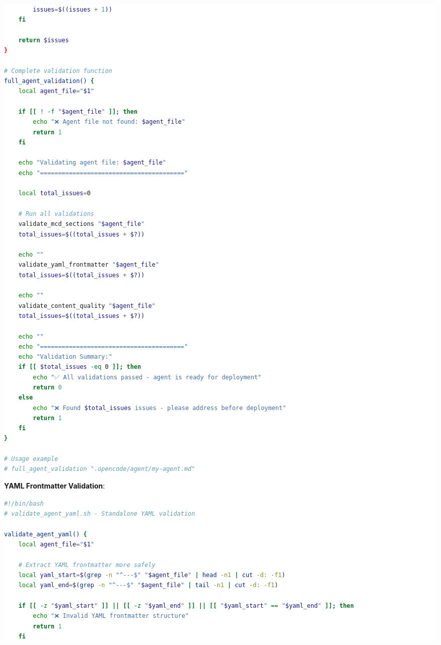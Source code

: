 ```bash
        issues=$((issues + 1))
    fi
    
    return $issues
}

# Complete validation function
full_agent_validation() {
    local agent_file="$1"
    
    if [[ ! -f "$agent_file" ]]; then
        echo "❌ Agent file not found: $agent_file"
        return 1
    fi
    
    echo "Validating agent file: $agent_file"
    echo "========================================"
    
    local total_issues=0
    
    # Run all validations
    validate_mcd_sections "$agent_file"
    total_issues=$((total_issues + $?))
    
    echo ""
    validate_yaml_frontmatter "$agent_file"
    total_issues=$((total_issues + $?))
    
    echo ""
    validate_content_quality "$agent_file"
    total_issues=$((total_issues + $?))
    
    echo ""
    echo "========================================"
    echo "Validation Summary:"
    if [[ $total_issues -eq 0 ]]; then
        echo "✅ All validations passed - agent is ready for deployment"
        return 0
    else
        echo "❌ Found $total_issues issues - please address before deployment"
        return 1
    fi
}

# Usage example
# full_agent_validation ".opencode/agent/my-agent.md"
```

**YAML Frontmatter Validation**:
```bash
#!/bin/bash
# validate_agent_yaml.sh - Standalone YAML validation

validate_agent_yaml() {
    local agent_file="$1"
    
    # Extract YAML frontmatter more safely
    local yaml_start=$(grep -n "^---$" "$agent_file" | head -n1 | cut -d: -f1)
    local yaml_end=$(grep -n "^---$" "$agent_file" | tail -n1 | cut -d: -f1)
    
    if [[ -z "$yaml_start" ]] || [[ -z "$yaml_end" ]] || [[ "$yaml_start" == "$yaml_end" ]]; then
        echo "❌ Invalid YAML frontmatter structure"
        return 1
    fi
```

  [additional_tools]: [true|false]
